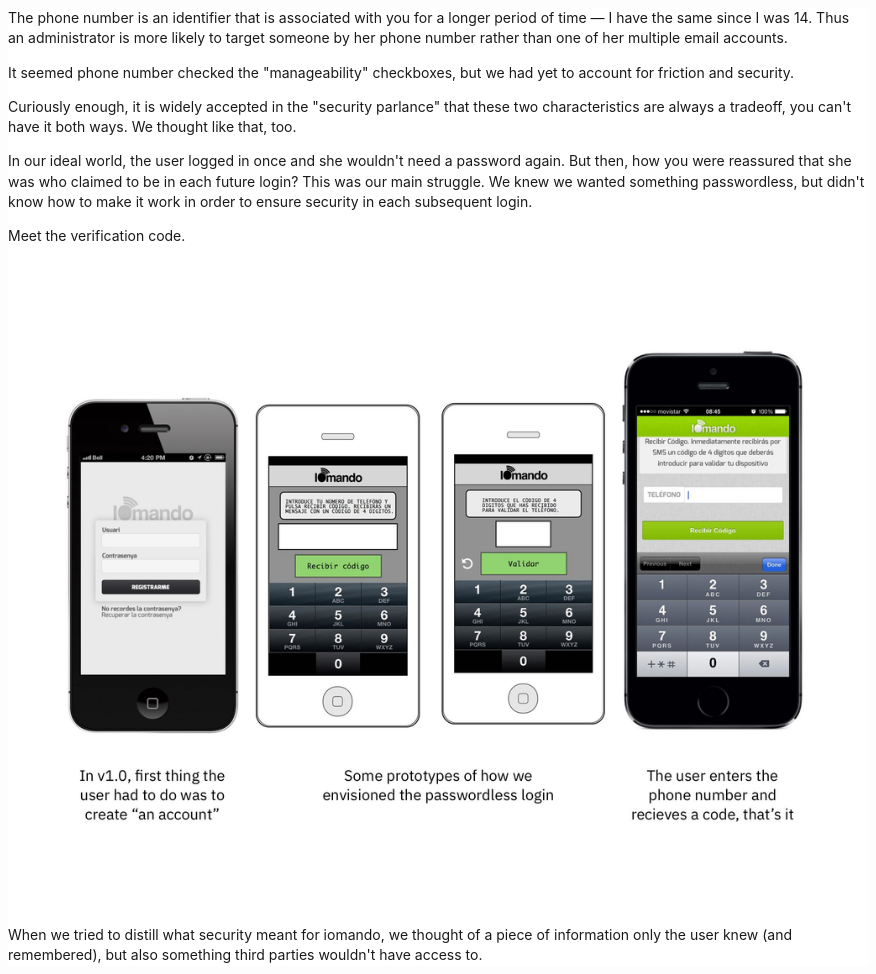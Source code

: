 The phone number is an identifier that is associated with you for a longer period of time — I have the same since I was 14. Thus an administrator is more likely to target someone by her phone number rather than one of her multiple email accounts.

It seemed phone number checked the "manageability" checkboxes, but we had yet to account for friction and security.

Curiously enough, it is widely accepted in the "security parlance" that these two characteristics are always a tradeoff, you can't have it both ways. We thought like that, too.

In our ideal world, the user logged in once and she wouldn't need a password again. But then, how you were reassured that she was who claimed to be in each future login? This was our main struggle. We knew we wanted something passwordless, but didn't know how to make it work in order to ensure security in each subsequent login.

Meet the verification code.

![iomando app 2.0 — passwordless login](../../../images/iomando-20-passwordless-login-2.jpg 'iomando 2.0 features a passwordless login, the only thing the user needs to do is to enter the SMS code she receives the first time she logs in')

When we tried to distill what security meant for iomando, we thought of a piece of information only the user knew (and remembered), but also something third parties wouldn't have access to.
